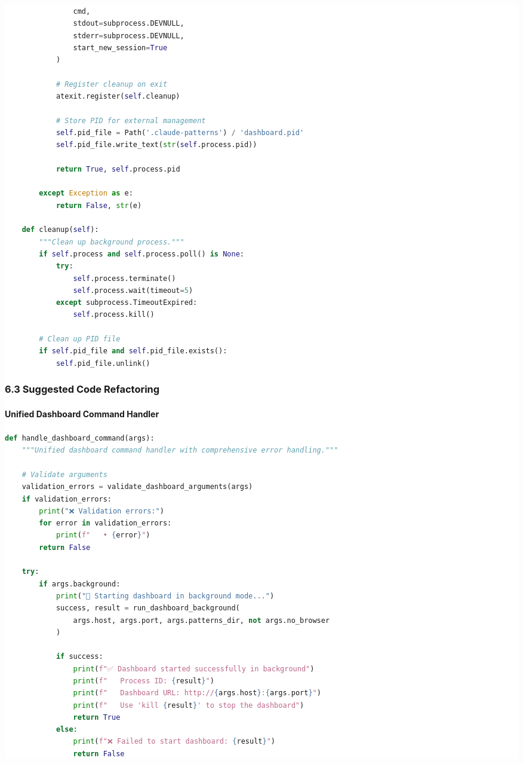 ```python
                cmd,
                stdout=subprocess.DEVNULL,
                stderr=subprocess.DEVNULL,
                start_new_session=True
            )

            # Register cleanup on exit
            atexit.register(self.cleanup)

            # Store PID for external management
            self.pid_file = Path('.claude-patterns') / 'dashboard.pid'
            self.pid_file.write_text(str(self.process.pid))

            return True, self.process.pid

        except Exception as e:
            return False, str(e)

    def cleanup(self):
        """Clean up background process."""
        if self.process and self.process.poll() is None:
            try:
                self.process.terminate()
                self.process.wait(timeout=5)
            except subprocess.TimeoutExpired:
                self.process.kill()

        # Clean up PID file
        if self.pid_file and self.pid_file.exists():
            self.pid_file.unlink()
```

### 6.3 Suggested Code Refactoring

#### Unified Dashboard Command Handler
```python
def handle_dashboard_command(args):
    """Unified dashboard command handler with comprehensive error handling."""

    # Validate arguments
    validation_errors = validate_dashboard_arguments(args)
    if validation_errors:
        print("❌ Validation errors:")
        for error in validation_errors:
            print(f"   • {error}")
        return False

    try:
        if args.background:
            print("🚀 Starting dashboard in background mode...")
            success, result = run_dashboard_background(
                args.host, args.port, args.patterns_dir, not args.no_browser
            )

            if success:
                print(f"✅ Dashboard started successfully in background")
                print(f"   Process ID: {result}")
                print(f"   Dashboard URL: http://{args.host}:{args.port}")
                print(f"   Use 'kill {result}' to stop the dashboard")
                return True
            else:
                print(f"❌ Failed to start dashboard: {result}")
                return False
```